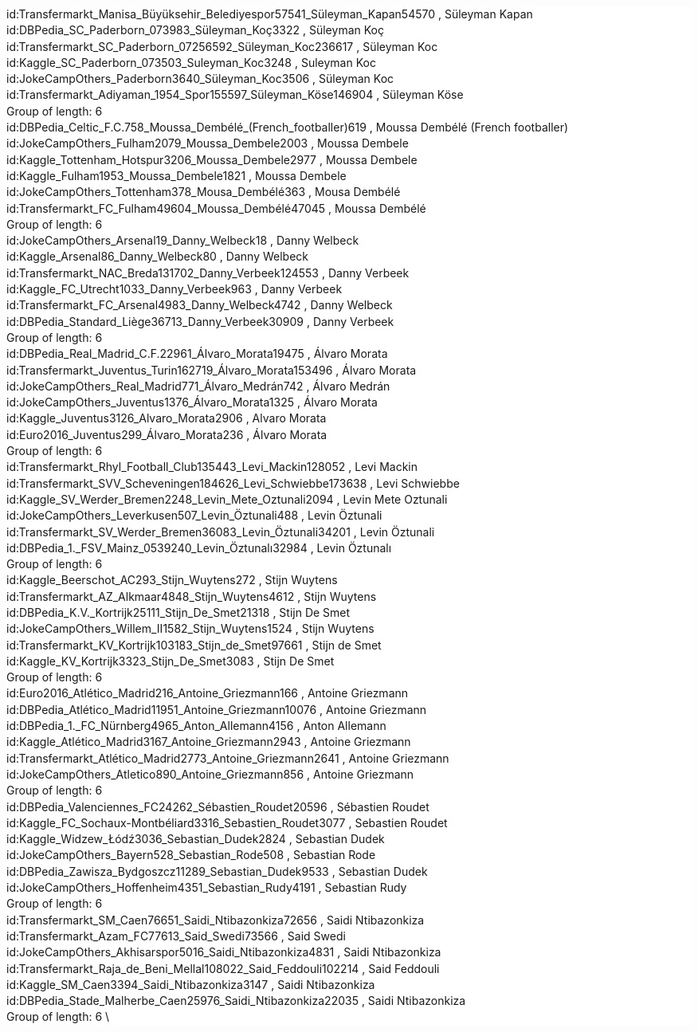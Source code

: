 id:Transfermarkt_Manisa_Büyüksehir_Belediyespor57541_Süleyman_Kapan54570    , Süleyman Kapan \
id:DBPedia_SC_Paderborn_073983_Süleyman_Koç3322    , Süleyman Koç \
id:Transfermarkt_SC_Paderborn_07256592_Süleyman_Koc236617    , Süleyman Koc \
id:Kaggle_SC_Paderborn_073503_Suleyman_Koc3248    , Suleyman Koc \
id:JokeCampOthers_Paderborn3640_Süleyman_Koc3506    , Süleyman Koc \
id:Transfermarkt_Adiyaman_1954_Spor155597_Süleyman_Köse146904    , Süleyman Köse \
Group of length: 6 \
id:DBPedia_Celtic_F.C.758_Moussa_Dembélé_(French_footballer)619    , Moussa Dembélé (French footballer) \
id:JokeCampOthers_Fulham2079_Moussa_Dembele2003    , Moussa Dembele \
id:Kaggle_Tottenham_Hotspur3206_Moussa_Dembele2977    , Moussa Dembele \
id:Kaggle_Fulham1953_Moussa_Dembele1821    , Moussa Dembele \
id:JokeCampOthers_Tottenham378_Mousa_Dembélé363    , Mousa Dembélé \
id:Transfermarkt_FC_Fulham49604_Moussa_Dembélé47045    , Moussa Dembélé \
Group of length: 6 \
id:JokeCampOthers_Arsenal19_Danny_Welbeck18    , Danny Welbeck \
id:Kaggle_Arsenal86_Danny_Welbeck80    , Danny Welbeck \
id:Transfermarkt_NAC_Breda131702_Danny_Verbeek124553    , Danny Verbeek \
id:Kaggle_FC_Utrecht1033_Danny_Verbeek963    , Danny Verbeek \
id:Transfermarkt_FC_Arsenal4983_Danny_Welbeck4742    , Danny Welbeck \
id:DBPedia_Standard_Liège36713_Danny_Verbeek30909    , Danny Verbeek \
Group of length: 6 \
id:DBPedia_Real_Madrid_C.F.22961_Álvaro_Morata19475    , Álvaro Morata \
id:Transfermarkt_Juventus_Turin162719_Álvaro_Morata153496    , Álvaro Morata \
id:JokeCampOthers_Real_Madrid771_Álvaro_Medrán742    , Álvaro Medrán \
id:JokeCampOthers_Juventus1376_Álvaro_Morata1325    , Álvaro Morata \
id:Kaggle_Juventus3126_Alvaro_Morata2906    , Alvaro Morata \
id:Euro2016_Juventus299_Álvaro_Morata236    , Álvaro Morata \
Group of length: 6 \
id:Transfermarkt_Rhyl_Football_Club135443_Levi_Mackin128052    , Levi Mackin \
id:Transfermarkt_SVV_Scheveningen184626_Levi_Schwiebbe173638    , Levi Schwiebbe \
id:Kaggle_SV_Werder_Bremen2248_Levin_Mete_Oztunali2094    , Levin Mete Oztunali \
id:JokeCampOthers_Leverkusen507_Levin_Öztunali488    , Levin Öztunali \
id:Transfermarkt_SV_Werder_Bremen36083_Levin_Öztunali34201    , Levin Öztunali \
id:DBPedia_1._FSV_Mainz_0539240_Levin_Öztunalı32984    , Levin Öztunalı \
Group of length: 6 \
id:Kaggle_Beerschot_AC293_Stijn_Wuytens272    , Stijn Wuytens \
id:Transfermarkt_AZ_Alkmaar4848_Stijn_Wuytens4612    , Stijn Wuytens \
id:DBPedia_K.V._Kortrijk25111_Stijn_De_Smet21318    , Stijn De Smet \
id:JokeCampOthers_Willem_II1582_Stijn_Wuytens1524    , Stijn Wuytens \
id:Transfermarkt_KV_Kortrijk103183_Stijn_de_Smet97661    , Stijn de Smet \
id:Kaggle_KV_Kortrijk3323_Stijn_De_Smet3083    , Stijn De Smet \
Group of length: 6 \
id:Euro2016_Atlético_Madrid216_Antoine_Griezmann166    , Antoine Griezmann \
id:DBPedia_Atlético_Madrid11951_Antoine_Griezmann10076    , Antoine Griezmann \
id:DBPedia_1._FC_Nürnberg4965_Anton_Allemann4156    , Anton Allemann \
id:Kaggle_Atlético_Madrid3167_Antoine_Griezmann2943    , Antoine Griezmann \
id:Transfermarkt_Atlético_Madrid2773_Antoine_Griezmann2641    , Antoine Griezmann \
id:JokeCampOthers_Atletico890_Antoine_Griezmann856    , Antoine Griezmann \
Group of length: 6 \
id:DBPedia_Valenciennes_FC24262_Sébastien_Roudet20596    , Sébastien Roudet \
id:Kaggle_FC_Sochaux-Montbéliard3316_Sebastien_Roudet3077    , Sebastien Roudet \
id:Kaggle_Widzew_Łódź3036_Sebastian_Dudek2824    , Sebastian Dudek \
id:JokeCampOthers_Bayern528_Sebastian_Rode508    , Sebastian Rode \
id:DBPedia_Zawisza_Bydgoszcz11289_Sebastian_Dudek9533    , Sebastian Dudek \
id:JokeCampOthers_Hoffenheim4351_Sebastian_Rudy4191    , Sebastian Rudy \
Group of length: 6 \
id:Transfermarkt_SM_Caen76651_Saidi_Ntibazonkiza72656    , Saidi Ntibazonkiza \
id:Transfermarkt_Azam_FC77613_Said_Swedi73566    , Said Swedi \
id:JokeCampOthers_Akhisarspor5016_Saidi_Ntibazonkiza4831    , Saidi Ntibazonkiza \
id:Transfermarkt_Raja_de_Beni_Mellal108022_Said_Feddouli102214    , Said Feddouli \
id:Kaggle_SM_Caen3394_Saidi_Ntibazonkiza3147    , Saidi Ntibazonkiza \
id:DBPedia_Stade_Malherbe_Caen25976_Saidi_Ntibazonkiza22035    , Saidi Ntibazonkiza \
Group of length: 6 \